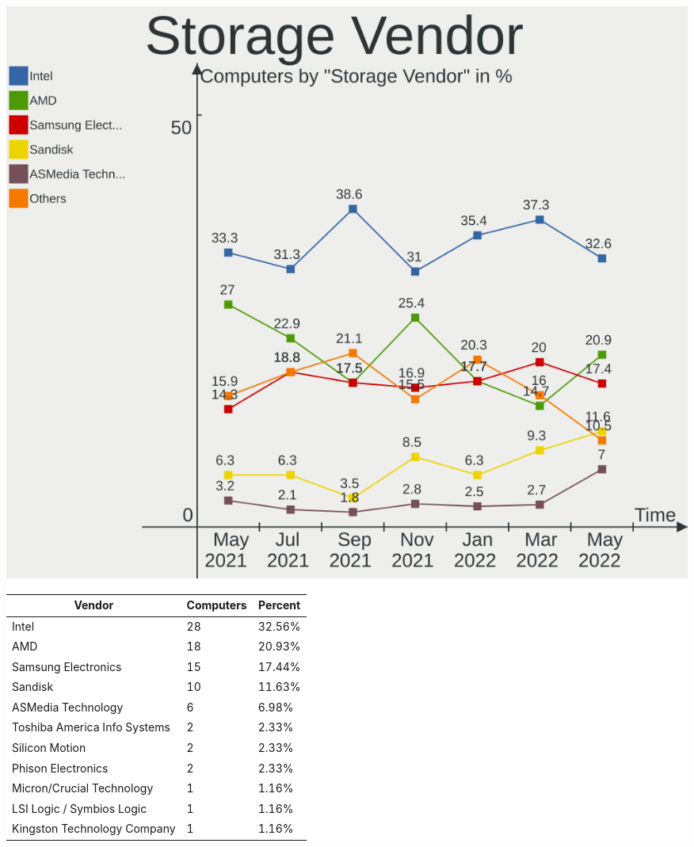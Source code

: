 ![Storage Vendor](./All/images/line_chart/storage_vendor.svg)

| Vendor                       | Computers | Percent |
|------------------------------|-----------|---------|
| Intel                        | 28        | 32.56%  |
| AMD                          | 18        | 20.93%  |
| Samsung Electronics          | 15        | 17.44%  |
| Sandisk                      | 10        | 11.63%  |
| ASMedia Technology           | 6         | 6.98%   |
| Toshiba America Info Systems | 2         | 2.33%   |
| Silicon Motion               | 2         | 2.33%   |
| Phison Electronics           | 2         | 2.33%   |
| Micron/Crucial Technology    | 1         | 1.16%   |
| LSI Logic / Symbios Logic    | 1         | 1.16%   |
| Kingston Technology Company  | 1         | 1.16%   |
